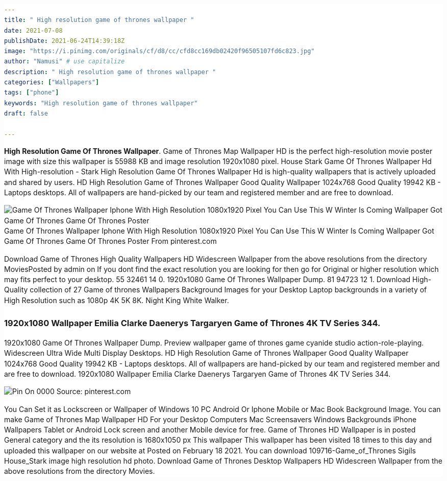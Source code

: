 ```yaml
---
title: " High resolution game of thrones wallpaper "
date: 2021-07-08
publishDate: 2021-06-24T14:39:18Z
image: "https://i.pinimg.com/originals/cf/d8/cc/cfd8cc169db02420f96505107fd6c823.jpg"
author: "Namusi" # use capitalize
description: " High resolution game of thrones wallpaper "
categories: ["Wallpapers"]
tags: ["phone"]
keywords: "High resolution game of thrones wallpaper"
draft: false

---
```



**High Resolution Game Of Thrones Wallpaper**. Game of Thrones Map Wallpaper HD is the perfect high-resolution movie poster image with size this wallpaper is 55988 KB and image resolution 1920x1080 pixel. House Stark Game Of Thrones Wallpaper Hd With High-resolution - Stark High Resolution Game Of Thrones Wallpaper Hd is high-quality wallpapers that is actively uploaded and shared by users. HD High Resolution Game of Thrones Wallpaper Good Quality Wallpaper 1024x768 Good Quality 19942 KB - Laptops desktops. All of wallpapers are hand-picked by our team and registered member and are free to download.

![Game Of Thrones Wallpaper Iphone With High Resolution 1080x1920 Pixel You Can Use This W Winter Is Coming Wallpaper Got Game Of Thrones Game Of Thrones Poster](https://i.pinimg.com/originals/7a/b7/b4/7ab7b45d05753531ec2449b0fb2ff10f.jpg "Game Of Thrones Wallpaper Iphone With High Resolution 1080x1920 Pixel You Can Use This W Winter Is Coming Wallpaper Got Game Of Thrones Game Of Thrones Poster")
Game Of Thrones Wallpaper Iphone With High Resolution 1080x1920 Pixel You Can Use This W Winter Is Coming Wallpaper Got Game Of Thrones Game Of Thrones Poster From pinterest.com


Download Game of Thrones High Quality Wallpapers HD Widescreen Wallpaper from the above resolutions from the directory MoviesPosted by admin on If you dont find the exact resolution you are looking for then go for Original or higher resolution which may fits perfect to your desktop. 55 32461 14 0. 1920x1080 Game Of Thrones Wallpaper Dump. 81 94723 12 1. Download High-Quality collection of 27 Game of thrones Wallpapers Background Images for your Desktop Laptop backgrounds in a variety of High Resolution such as 1080p 4K 5K 8K. Night King White Walker.

### 1920x1080 Wallpaper Emilia Clarke Daenerys Targaryen Game of Thrones 4K TV Series 344.

1920x1080 Game Of Thrones Wallpaper Dump. Preview wallpaper game of thrones game cyanide studio action-role-playing. Widescreen Ultra Wide Multi Display Desktops. HD High Resolution Game of Thrones Wallpaper Good Quality Wallpaper 1024x768 Good Quality 19942 KB - Laptops desktops. All of wallpapers are hand-picked by our team and registered member and are free to download. 1920x1080 Wallpaper Emilia Clarke Daenerys Targaryen Game of Thrones 4K TV Series 344.


![Pin On 0000](https://i.pinimg.com/originals/e6/c1/5e/e6c15eae1e7aa1c7fab64d6d391f8c0f.jpg "Pin On 0000")
Source: pinterest.com

You Can Set it as Lockscreen or Wallpaper of Windows 10 PC Android Or Iphone Mobile or Mac Book Background Image. You can make Game of Thrones Map Wallpaper HD For your Desktop Computers Mac Screensavers Windows Backgrounds iPhone Wallpapers Tablet or Android Lock screen and another Mobile device for free. Game of Thrones HD Wallpaper is in posted General category and the its resolution is 1680x1050 px This wallpaper This wallpaper has been visited 18 times to this day and uploaded this wallpaper on our website at Posted on February 18 2021. You can download 109716-Game_of_Thrones Sigils House_Stark image high resolution hd photo. Download Game of Thrones Desktop Wallpapers HD Widescreen Wallpaper from the above resolutions from the directory Movies.
